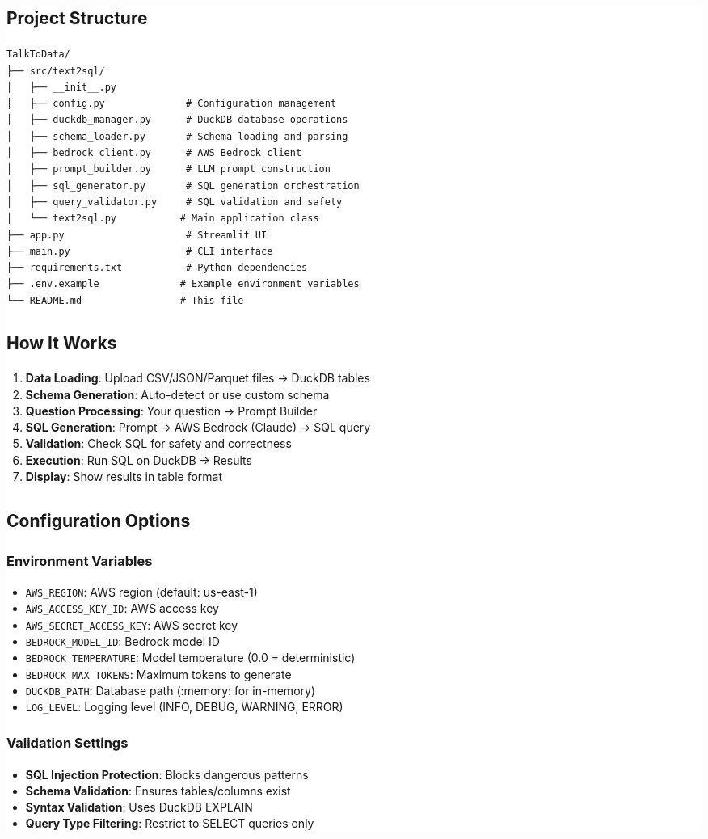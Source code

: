 ## Project Structure

```
TalkToData/
├── src/text2sql/
│   ├── __init__.py
│   ├── config.py              # Configuration management
│   ├── duckdb_manager.py      # DuckDB database operations
│   ├── schema_loader.py       # Schema loading and parsing
│   ├── bedrock_client.py      # AWS Bedrock client
│   ├── prompt_builder.py      # LLM prompt construction
│   ├── sql_generator.py       # SQL generation orchestration
│   ├── query_validator.py     # SQL validation and safety
│   └── text2sql.py           # Main application class
├── app.py                     # Streamlit UI
├── main.py                    # CLI interface
├── requirements.txt           # Python dependencies
├── .env.example              # Example environment variables
└── README.md                 # This file
```

## How It Works

1. **Data Loading**: Upload CSV/JSON/Parquet files → DuckDB tables
2. **Schema Generation**: Auto-detect or use custom schema
3. **Question Processing**: Your question → Prompt Builder
4. **SQL Generation**: Prompt → AWS Bedrock (Claude) → SQL query
5. **Validation**: Check SQL for safety and correctness
6. **Execution**: Run SQL on DuckDB → Results
7. **Display**: Show results in table format

## Configuration Options

### Environment Variables

- `AWS_REGION`: AWS region (default: us-east-1)
- `AWS_ACCESS_KEY_ID`: AWS access key
- `AWS_SECRET_ACCESS_KEY`: AWS secret key
- `BEDROCK_MODEL_ID`: Bedrock model ID
- `BEDROCK_TEMPERATURE`: Model temperature (0.0 = deterministic)
- `BEDROCK_MAX_TOKENS`: Maximum tokens to generate
- `DUCKDB_PATH`: Database path (:memory: for in-memory)
- `LOG_LEVEL`: Logging level (INFO, DEBUG, WARNING, ERROR)

### Validation Settings

- **SQL Injection Protection**: Blocks dangerous patterns
- **Schema Validation**: Ensures tables/columns exist
- **Syntax Validation**: Uses DuckDB EXPLAIN
- **Query Type Filtering**: Restrict to SELECT queries only
